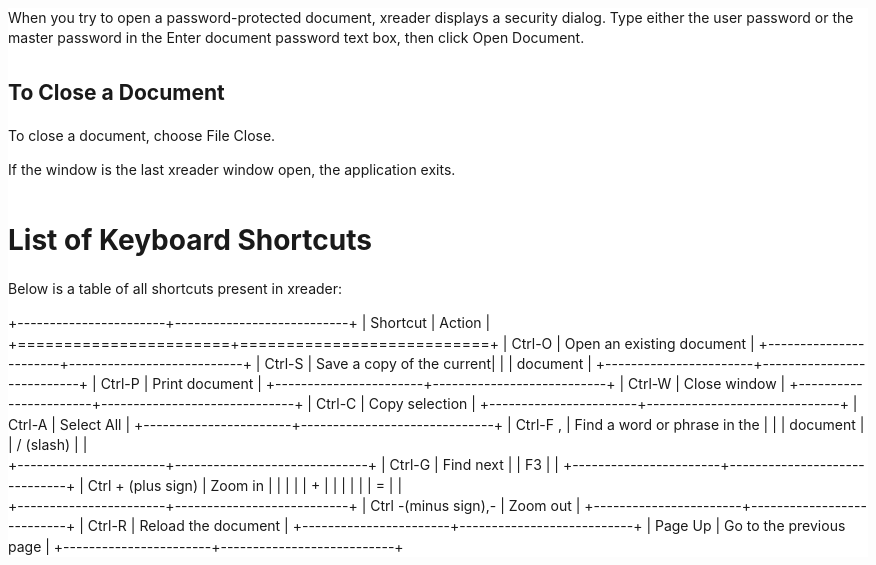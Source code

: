 When you try to open a password-protected document, xreader displays a
security dialog. Type either the user password or the master password in
the Enter document password text box, then click Open Document.

To Close a Document
-------------------

To close a document, choose File Close.

If the window is the last xreader window open, the application exits.

List of Keyboard Shortcuts
==========================

Below is a table of all shortcuts present in xreader:


+-----------------------+---------------------------+
|  Shortcut             |         Action            |
+=======================+===========================+
| Ctrl-O                | Open an existing document |
+-----------------------+---------------------------+
|  Ctrl-S               | Save a copy of the current| 
|                       |  document                 |
+-----------------------+---------------------------+
|  Ctrl-P               | Print document            |
+-----------------------+---------------------------+
| Ctrl-W                | Close window                 |
+-----------------------+------------------------------+
|  Ctrl-C               |    Copy selection            |
+-----------------------+------------------------------+
|  Ctrl-A               |   Select All                 |
+-----------------------+------------------------------+
| Ctrl-F ,              | Find a word or phrase in the |
|                       | document                     |
|  / (slash)            |                              |    
+-----------------------+------------------------------+
|  Ctrl-G               |  Find next                   |
|  F3                   |                              |
+-----------------------+------------------------------+
|  Ctrl + (plus sign)   |  Zoom in                  | 
|                       |                           | 
|   +                   |                           |
|                       |                           | 
|   =                   |                           |  
+-----------------------+---------------------------+
|  Ctrl -(minus sign),- |  Zoom out                 |
+-----------------------+---------------------------+
|  Ctrl-R               |  Reload the document      |
+-----------------------+---------------------------+
|  Page Up              |  Go to the previous page  |
+-----------------------+---------------------------+